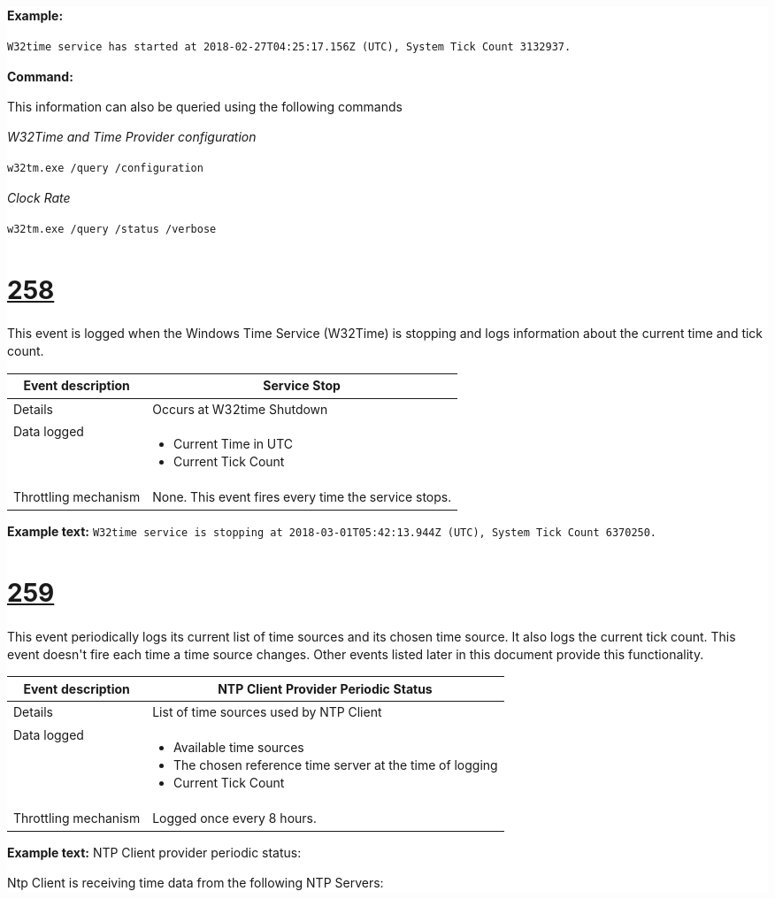 **Example:**

```
W32time service has started at 2018-02-27T04:25:17.156Z (UTC), System Tick Count 3132937.
```

**Command:**

This information can also be queried using the following commands

*W32Time and Time Provider configuration*

```
w32tm.exe /query /configuration
```

*Clock Rate*
```
w32tm.exe /query /status /verbose
```

# [258](#tab/258)

This event is logged when the Windows Time Service (W32Time) is stopping and logs information about the current time and tick count.

|Event description |Service Stop |
|---|---|
|Details |Occurs at W32time Shutdown |
|Data logged |<ul><li>Current Time in UTC</li><li>Current Tick Count</li></ul> |
|Throttling mechanism  |None. This event fires every time the service stops. |

**Example text:**
`W32time service is stopping at 2018-03-01T05:42:13.944Z (UTC), System Tick Count 6370250.`

# [259](#tab/259)

This event periodically logs its current list of time sources and its chosen time source. It also logs the current tick count. This event doesn't fire each time a time source changes. Other events listed later in this document provide this functionality.

|Event description |NTP Client Provider Periodic Status |
|---|---|
|Details |List of time sources used by NTP Client |
|Data logged |<ul><li>Available time sources</li><li>The chosen reference time server at the time of logging</li><li>Current Tick Count</li></ul> |
|Throttling mechanism  |Logged once every 8 hours. |

**Example text:**
NTP Client provider periodic status:

Ntp Client is receiving time data from the following NTP Servers:

